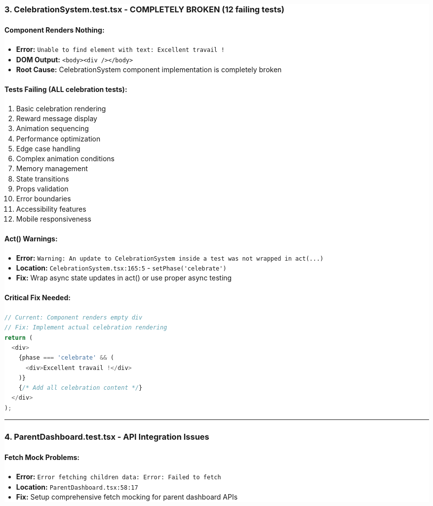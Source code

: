 
### 3. **CelebrationSystem.test.tsx** - COMPLETELY BROKEN (12 failing tests)

#### Component Renders Nothing:
- **Error:** `Unable to find element with text: Excellent travail !`
- **DOM Output:** `<body><div /></body>`
- **Root Cause:** CelebrationSystem component implementation is completely broken

#### Tests Failing (ALL celebration tests):
1. Basic celebration rendering
2. Reward message display
3. Animation sequencing
4. Performance optimization
5. Edge case handling
6. Complex animation conditions
7. Memory management
8. State transitions
9. Props validation
10. Error boundaries
11. Accessibility features
12. Mobile responsiveness

#### Act() Warnings:
- **Error:** `Warning: An update to CelebrationSystem inside a test was not wrapped in act(...)`
- **Location:** `CelebrationSystem.tsx:165:5` - `setPhase('celebrate')`
- **Fix:** Wrap async state updates in act() or use proper async testing

#### Critical Fix Needed:
```typescript
// Current: Component renders empty div
// Fix: Implement actual celebration rendering
return (
  <div>
    {phase === 'celebrate' && (
      <div>Excellent travail !</div>
    )}
    {/* Add all celebration content */}
  </div>
);
```

---

### 4. **ParentDashboard.test.tsx** - API Integration Issues

#### Fetch Mock Problems:
- **Error:** `Error fetching children data: Error: Failed to fetch`
- **Location:** `ParentDashboard.tsx:58:17`
- **Fix:** Setup comprehensive fetch mocking for parent dashboard APIs
